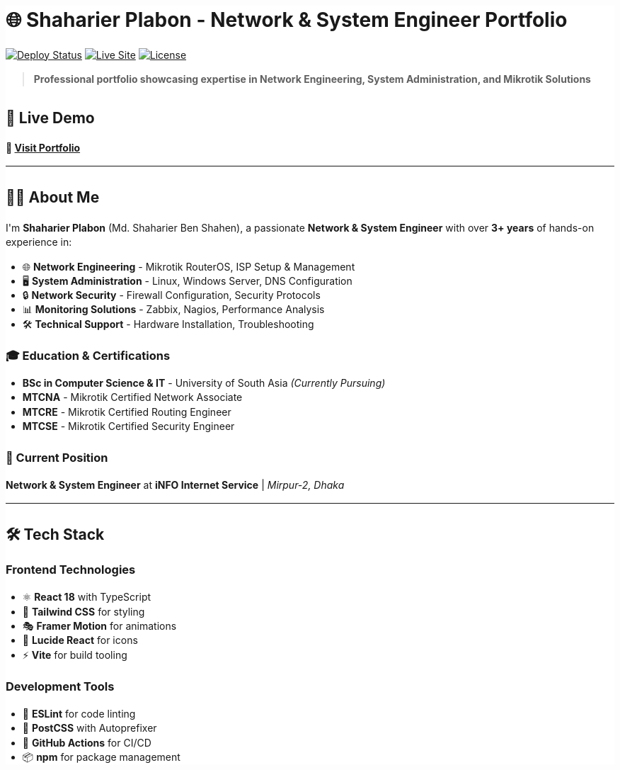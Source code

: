 # 🌐 Shaharier Plabon - Network & System Engineer Portfolio

[![Deploy Status](https://github.com/Shaharier-Plabon/Shaharier-Plabon.github.io/workflows/Deploy%20to%20GitHub%20Pages/badge.svg)](https://github.com/Shaharier-Plabon/Shaharier-Plabon.github.io/actions)
[![Live Site](https://img.shields.io/badge/Live%20Site-Shaharier--Plabon.github.io-green?style=flat&logo=github)](https://Shaharier-Plabon.github.io)
[![License](https://img.shields.io/badge/License-MIT-blue.svg)](LICENSE)

> **Professional portfolio showcasing expertise in Network Engineering, System Administration, and Mikrotik Solutions**

## 🚀 **Live Demo**

**🔗 [Visit Portfolio](https://Shaharier-Plabon.github.io)**

---

## 👨‍💻 **About Me**

I'm **Shaharier Plabon** (Md. Shaharier Ben Shahen), a passionate **Network & System Engineer** with over **3+ years** of hands-on experience in:

- 🌐 **Network Engineering** - Mikrotik RouterOS, ISP Setup & Management
- 🖥️ **System Administration** - Linux, Windows Server, DNS Configuration
- 🔒 **Network Security** - Firewall Configuration, Security Protocols
- 📊 **Monitoring Solutions** - Zabbix, Nagios, Performance Analysis
- 🛠️ **Technical Support** - Hardware Installation, Troubleshooting

### **🎓 Education & Certifications**
- **BSc in Computer Science & IT** - University of South Asia *(Currently Pursuing)*
- **MTCNA** - Mikrotik Certified Network Associate
- **MTCRE** - Mikrotik Certified Routing Engineer  
- **MTCSE** - Mikrotik Certified Security Engineer

### **💼 Current Position**
**Network & System Engineer** at **iNFO Internet Service** | *Mirpur-2, Dhaka*

---

## 🛠️ **Tech Stack**

### **Frontend Technologies**
- ⚛️ **React 18** with TypeScript
- 🎨 **Tailwind CSS** for styling
- 🎭 **Framer Motion** for animations
- 🎯 **Lucide React** for icons
- ⚡ **Vite** for build tooling

### **Development Tools**
- 📝 **ESLint** for code linting
- 🔧 **PostCSS** with Autoprefixer
- 🚀 **GitHub Actions** for CI/CD
- 📦 **npm** for package management
